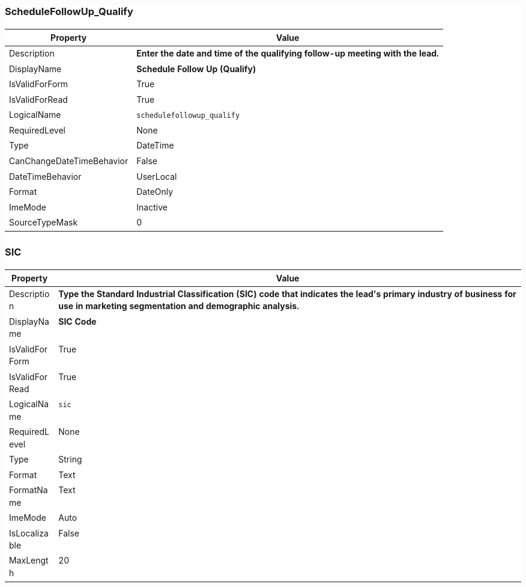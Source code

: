 ### <a name="BKMK_ScheduleFollowUp_Qualify"></a> ScheduleFollowUp_Qualify

|Property|Value|
|---|---|
|Description|**Enter the date and time of the qualifying follow-up meeting with the lead.**|
|DisplayName|**Schedule Follow Up (Qualify)**|
|IsValidForForm|True|
|IsValidForRead|True|
|LogicalName|`schedulefollowup_qualify`|
|RequiredLevel|None|
|Type|DateTime|
|CanChangeDateTimeBehavior|False|
|DateTimeBehavior|UserLocal|
|Format|DateOnly|
|ImeMode|Inactive|
|SourceTypeMask|0|

### <a name="BKMK_SIC"></a> SIC

|Property|Value|
|---|---|
|Description|**Type the Standard Industrial Classification (SIC) code that indicates the lead's primary industry of business for use in marketing segmentation and demographic analysis.**|
|DisplayName|**SIC Code**|
|IsValidForForm|True|
|IsValidForRead|True|
|LogicalName|`sic`|
|RequiredLevel|None|
|Type|String|
|Format|Text|
|FormatName|Text|
|ImeMode|Auto|
|IsLocalizable|False|
|MaxLength|20|
